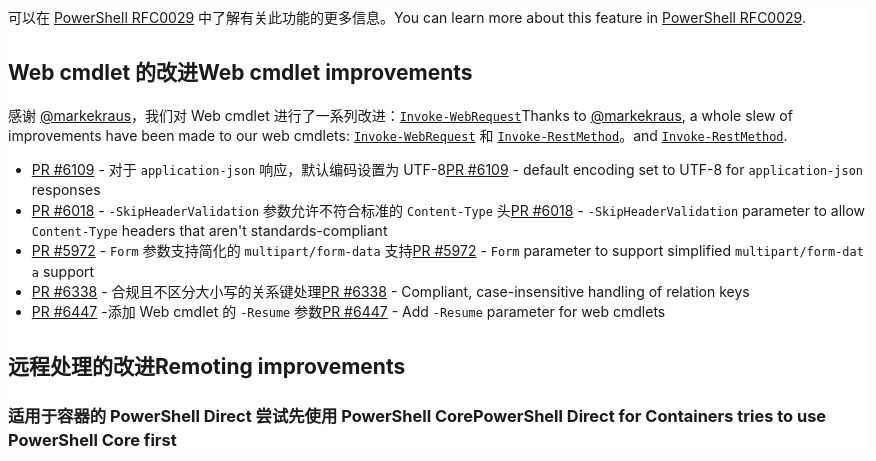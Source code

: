 <span data-ttu-id="2fcb4-193">可以在 [PowerShell RFC0029](https://github.com/PowerShell/PowerShell-RFC/blob/master/5-Final/RFC0029-Support-Experimental-Features.md) 中了解有关此功能的更多信息。</span><span class="sxs-lookup"><span data-stu-id="2fcb4-193">You can learn more about this feature in [PowerShell RFC0029](https://github.com/PowerShell/PowerShell-RFC/blob/master/5-Final/RFC0029-Support-Experimental-Features.md).</span></span>

## <a name="web-cmdlet-improvements"></a><span data-ttu-id="2fcb4-194">Web cmdlet 的改进</span><span class="sxs-lookup"><span data-stu-id="2fcb4-194">Web cmdlet improvements</span></span>

<span data-ttu-id="2fcb4-195">感谢 [@markekraus](https://github.com/markekraus)，我们对 Web cmdlet 进行了一系列改进：[`Invoke-WebRequest`](/powershell/module/microsoft.powershell.utility/invoke-webrequest)</span><span class="sxs-lookup"><span data-stu-id="2fcb4-195">Thanks to [@markekraus](https://github.com/markekraus), a whole slew of improvements have been made to our web cmdlets: [`Invoke-WebRequest`](/powershell/module/microsoft.powershell.utility/invoke-webrequest)</span></span>
<span data-ttu-id="2fcb4-196">和 [`Invoke-RestMethod`](/powershell/module/microsoft.powershell.utility/invoke-restmethod)。</span><span class="sxs-lookup"><span data-stu-id="2fcb4-196">and [`Invoke-RestMethod`](/powershell/module/microsoft.powershell.utility/invoke-restmethod).</span></span>

- <span data-ttu-id="2fcb4-197">[PR #6109](https://github.com/PowerShell/PowerShell/pull/6109) - 对于 `application-json` 响应，默认编码设置为 UTF-8</span><span class="sxs-lookup"><span data-stu-id="2fcb4-197">[PR #6109](https://github.com/PowerShell/PowerShell/pull/6109) - default encoding set to UTF-8 for `application-json` responses</span></span>
- <span data-ttu-id="2fcb4-198">[PR #6018](https://github.com/PowerShell/PowerShell/pull/6018) - `-SkipHeaderValidation` 参数允许不符合标准的 `Content-Type` 头</span><span class="sxs-lookup"><span data-stu-id="2fcb4-198">[PR #6018](https://github.com/PowerShell/PowerShell/pull/6018) - `-SkipHeaderValidation` parameter to allow `Content-Type` headers that aren't standards-compliant</span></span>
- <span data-ttu-id="2fcb4-199">[PR #5972](https://github.com/PowerShell/PowerShell/pull/5972) - `Form` 参数支持简化的 `multipart/form-data` 支持</span><span class="sxs-lookup"><span data-stu-id="2fcb4-199">[PR #5972](https://github.com/PowerShell/PowerShell/pull/5972) - `Form` parameter to support simplified `multipart/form-data` support</span></span>
- <span data-ttu-id="2fcb4-200">[PR #6338](https://github.com/PowerShell/PowerShell/pull/6338) - 合规且不区分大小写的关系键处理</span><span class="sxs-lookup"><span data-stu-id="2fcb4-200">[PR #6338](https://github.com/PowerShell/PowerShell/pull/6338) - Compliant, case-insensitive handling of relation keys</span></span>
- <span data-ttu-id="2fcb4-201">[PR #6447](https://github.com/PowerShell/PowerShell/pull/6447) -添加 Web cmdlet 的 `-Resume` 参数</span><span class="sxs-lookup"><span data-stu-id="2fcb4-201">[PR #6447](https://github.com/PowerShell/PowerShell/pull/6447) - Add `-Resume` parameter for web cmdlets</span></span>

## <a name="remoting-improvements"></a><span data-ttu-id="2fcb4-202">远程处理的改进</span><span class="sxs-lookup"><span data-stu-id="2fcb4-202">Remoting improvements</span></span>

### <a name="powershell-direct-for-containers-tries-to-use-powershell-core-first"></a><span data-ttu-id="2fcb4-203">适用于容器的 PowerShell Direct 尝试先使用 PowerShell Core</span><span class="sxs-lookup"><span data-stu-id="2fcb4-203">PowerShell Direct for Containers tries to use PowerShell Core first</span></span>
